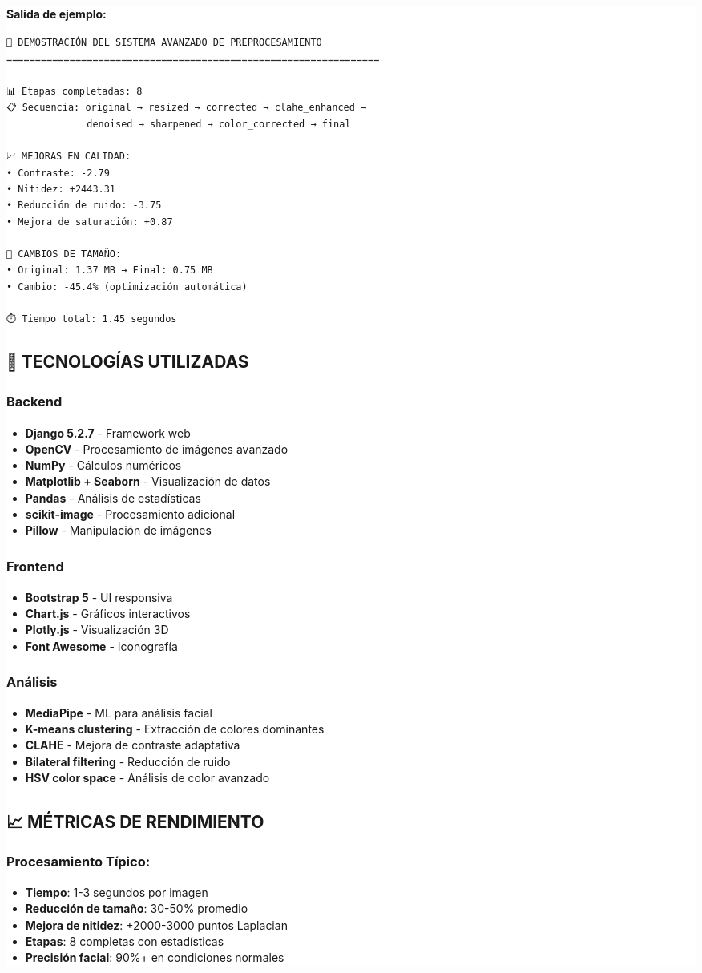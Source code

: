 **Salida de ejemplo:**
```
🧠 DEMOSTRACIÓN DEL SISTEMA AVANZADO DE PREPROCESAMIENTO
=================================================================

📊 Etapas completadas: 8
📋 Secuencia: original → resized → corrected → clahe_enhanced → 
              denoised → sharpened → color_corrected → final

📈 MEJORAS EN CALIDAD:
• Contraste: -2.79
• Nitidez: +2443.31
• Reducción de ruido: -3.75  
• Mejora de saturación: +0.87

💾 CAMBIOS DE TAMAÑO:
• Original: 1.37 MB → Final: 0.75 MB
• Cambio: -45.4% (optimización automática)

⏱️ Tiempo total: 1.45 segundos
```

## 🔧 TECNOLOGÍAS UTILIZADAS

### Backend
- **Django 5.2.7** - Framework web
- **OpenCV** - Procesamiento de imágenes avanzado
- **NumPy** - Cálculos numéricos
- **Matplotlib + Seaborn** - Visualización de datos
- **Pandas** - Análisis de estadísticas
- **scikit-image** - Procesamiento adicional
- **Pillow** - Manipulación de imágenes

### Frontend  
- **Bootstrap 5** - UI responsiva
- **Chart.js** - Gráficos interactivos
- **Plotly.js** - Visualización 3D
- **Font Awesome** - Iconografía

### Análisis
- **MediaPipe** - ML para análisis facial
- **K-means clustering** - Extracción de colores dominantes
- **CLAHE** - Mejora de contraste adaptativa
- **Bilateral filtering** - Reducción de ruido
- **HSV color space** - Análisis de color avanzado

## 📈 MÉTRICAS DE RENDIMIENTO

### Procesamiento Típico:
- **Tiempo**: 1-3 segundos por imagen
- **Reducción de tamaño**: 30-50% promedio
- **Mejora de nitidez**: +2000-3000 puntos Laplacian
- **Etapas**: 8 completas con estadísticas
- **Precisión facial**: 90%+ en condiciones normales
